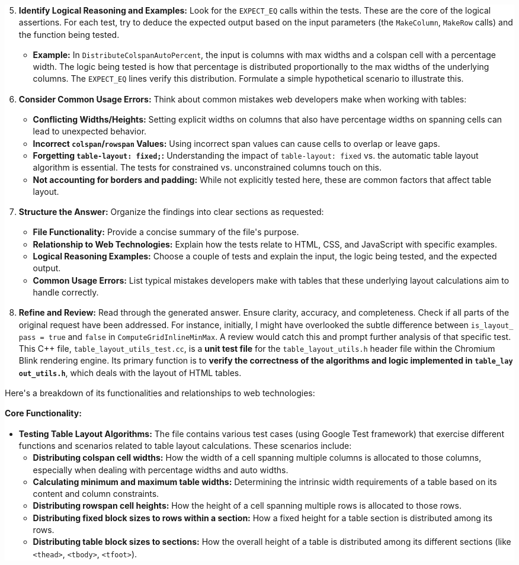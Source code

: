 5. **Identify Logical Reasoning and Examples:**  Look for the `EXPECT_EQ` calls within the tests. These are the core of the logical assertions. For each test, try to deduce the expected output based on the input parameters (the `MakeColumn`, `MakeRow` calls) and the function being tested.

    * **Example:** In `DistributeColspanAutoPercent`, the input is columns with max widths and a colspan cell with a percentage width. The logic being tested is how that percentage is distributed proportionally to the max widths of the underlying columns. The `EXPECT_EQ` lines verify this distribution. Formulate a simple hypothetical scenario to illustrate this.

6. **Consider Common Usage Errors:** Think about common mistakes web developers make when working with tables:

    * **Conflicting Widths/Heights:** Setting explicit widths on columns that also have percentage widths on spanning cells can lead to unexpected behavior.
    * **Incorrect `colspan`/`rowspan` Values:**  Using incorrect span values can cause cells to overlap or leave gaps.
    * **Forgetting `table-layout: fixed;`:**  Understanding the impact of `table-layout: fixed` vs. the automatic table layout algorithm is essential. The tests for constrained vs. unconstrained columns touch on this.
    * **Not accounting for borders and padding:** While not explicitly tested here, these are common factors that affect table layout.

7. **Structure the Answer:** Organize the findings into clear sections as requested:

    * **File Functionality:**  Provide a concise summary of the file's purpose.
    * **Relationship to Web Technologies:** Explain how the tests relate to HTML, CSS, and JavaScript with specific examples.
    * **Logical Reasoning Examples:** Choose a couple of tests and explain the input, the logic being tested, and the expected output.
    * **Common Usage Errors:** List typical mistakes developers make with tables that these underlying layout calculations aim to handle correctly.

8. **Refine and Review:**  Read through the generated answer. Ensure clarity, accuracy, and completeness. Check if all parts of the original request have been addressed. For instance, initially, I might have overlooked the subtle difference between `is_layout_pass = true` and `false` in `ComputeGridInlineMinMax`. A review would catch this and prompt further analysis of that specific test.
This C++ file, `table_layout_utils_test.cc`, is a **unit test file** for the `table_layout_utils.h` header file within the Chromium Blink rendering engine. Its primary function is to **verify the correctness of the algorithms and logic implemented in `table_layout_utils.h`**, which deals with the layout of HTML tables.

Here's a breakdown of its functionalities and relationships to web technologies:

**Core Functionality:**

* **Testing Table Layout Algorithms:** The file contains various test cases (using Google Test framework) that exercise different functions and scenarios related to table layout calculations. These scenarios include:
    * **Distributing colspan cell widths:**  How the width of a cell spanning multiple columns is allocated to those columns, especially when dealing with percentage widths and auto widths.
    * **Calculating minimum and maximum table widths:**  Determining the intrinsic width requirements of a table based on its content and column constraints.
    * **Distributing rowspan cell heights:** How the height of a cell spanning multiple rows is allocated to those rows.
    * **Distributing fixed block sizes to rows within a section:** How a fixed height for a table section is distributed among its rows.
    * **Distributing table block sizes to sections:** How the overall height of a table is distributed among its different sections (like `<thead>`, `<tbody>`, `<tfoot>`).
